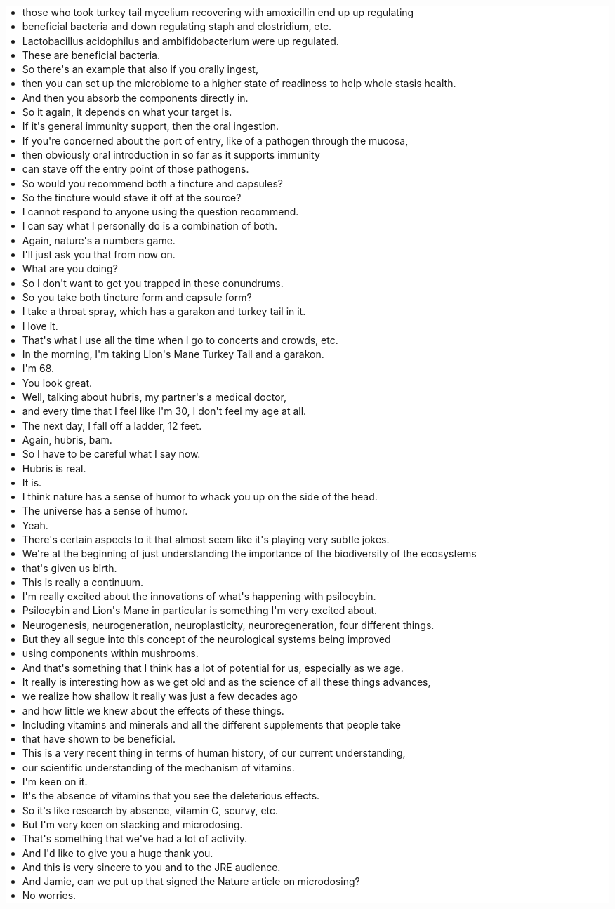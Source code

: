 *  those who took turkey tail mycelium recovering with amoxicillin end up up regulating
*  beneficial bacteria and down regulating staph and clostridium, etc.
*  Lactobacillus acidophilus and ambifidobacterium were up regulated.
*  These are beneficial bacteria.
*  So there's an example that also if you orally ingest,
*  then you can set up the microbiome to a higher state of readiness to help whole stasis health.
*  And then you absorb the components directly in.
*  So it again, it depends on what your target is.
*  If it's general immunity support, then the oral ingestion.
*  If you're concerned about the port of entry, like of a pathogen through the mucosa,
*  then obviously oral introduction in so far as it supports immunity
*  can stave off the entry point of those pathogens.
*  So would you recommend both a tincture and capsules?
*  So the tincture would stave it off at the source?
*  I cannot respond to anyone using the question recommend.
*  I can say what I personally do is a combination of both.
*  Again, nature's a numbers game.
*  I'll just ask you that from now on.
*  What are you doing?
*  So I don't want to get you trapped in these conundrums.
*  So you take both tincture form and capsule form?
*  I take a throat spray, which has a garakon and turkey tail in it.
*  I love it.
*  That's what I use all the time when I go to concerts and crowds, etc.
*  In the morning, I'm taking Lion's Mane Turkey Tail and a garakon.
*  I'm 68.
*  You look great.
*  Well, talking about hubris, my partner's a medical doctor,
*  and every time that I feel like I'm 30, I don't feel my age at all.
*  The next day, I fall off a ladder, 12 feet.
*  Again, hubris, bam.
*  So I have to be careful what I say now.
*  Hubris is real.
*  It is.
*  I think nature has a sense of humor to whack you up on the side of the head.
*  The universe has a sense of humor.
*  Yeah.
*  There's certain aspects to it that almost seem like it's playing very subtle jokes.
*  We're at the beginning of just understanding the importance of the biodiversity of the ecosystems
*  that's given us birth.
*  This is really a continuum.
*  I'm really excited about the innovations of what's happening with psilocybin.
*  Psilocybin and Lion's Mane in particular is something I'm very excited about.
*  Neurogenesis, neurogeneration, neuroplasticity, neuroregeneration, four different things.
*  But they all segue into this concept of the neurological systems being improved
*  using components within mushrooms.
*  And that's something that I think has a lot of potential for us, especially as we age.
*  It really is interesting how as we get old and as the science of all these things advances,
*  we realize how shallow it really was just a few decades ago
*  and how little we knew about the effects of these things.
*  Including vitamins and minerals and all the different supplements that people take
*  that have shown to be beneficial.
*  This is a very recent thing in terms of human history, of our current understanding,
*  our scientific understanding of the mechanism of vitamins.
*  I'm keen on it.
*  It's the absence of vitamins that you see the deleterious effects.
*  So it's like research by absence, vitamin C, scurvy, etc.
*  But I'm very keen on stacking and microdosing.
*  That's something that we've had a lot of activity.
*  And I'd like to give you a huge thank you.
*  And this is very sincere to you and to the JRE audience.
*  And Jamie, can we put up that signed the Nature article on microdosing?
*  No worries.
